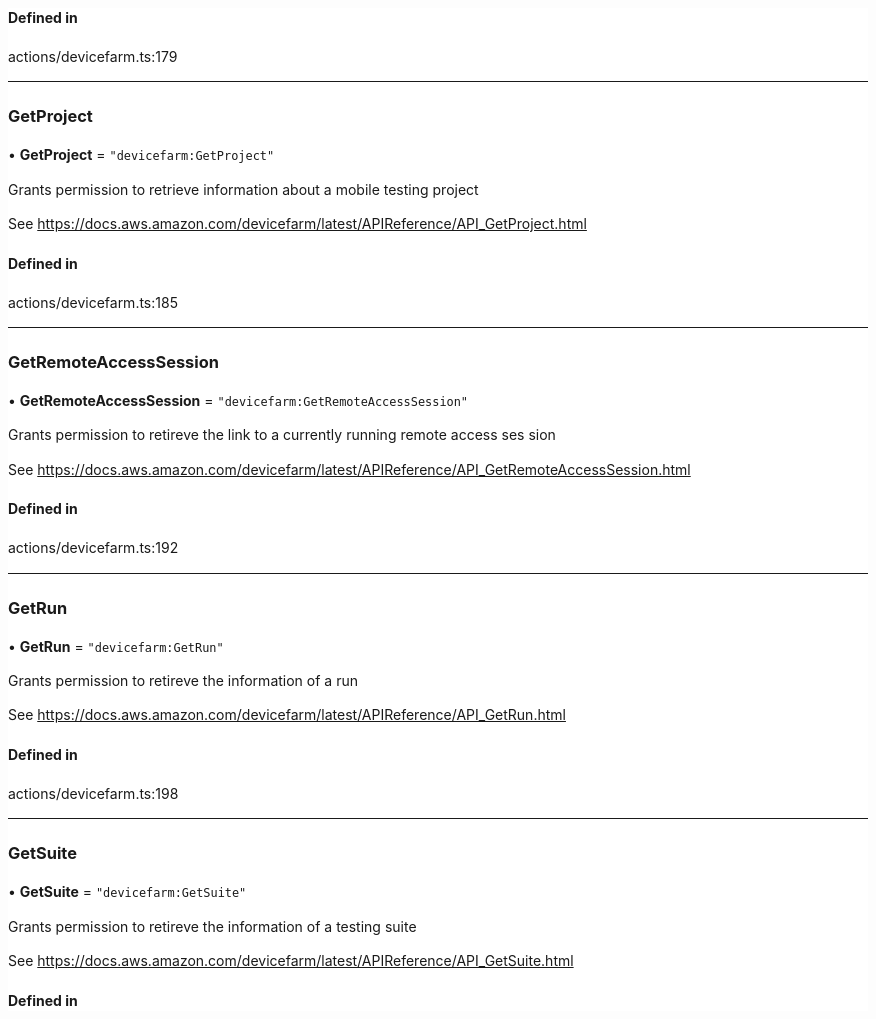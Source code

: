 #### Defined in

actions/devicefarm.ts:179

___

### GetProject

• **GetProject** = ``"devicefarm:GetProject"``

Grants permission to retrieve information about a mobile testing project

See https://docs.aws.amazon.com/devicefarm/latest/APIReference/API_GetProject.html

#### Defined in

actions/devicefarm.ts:185

___

### GetRemoteAccessSession

• **GetRemoteAccessSession** = ``"devicefarm:GetRemoteAccessSession"``

Grants permission to retireve the link to a currently running remote access ses
sion

See https://docs.aws.amazon.com/devicefarm/latest/APIReference/API_GetRemoteAccessSession.html

#### Defined in

actions/devicefarm.ts:192

___

### GetRun

• **GetRun** = ``"devicefarm:GetRun"``

Grants permission to retireve the information of a run

See https://docs.aws.amazon.com/devicefarm/latest/APIReference/API_GetRun.html

#### Defined in

actions/devicefarm.ts:198

___

### GetSuite

• **GetSuite** = ``"devicefarm:GetSuite"``

Grants permission to retireve the information of a testing suite

See https://docs.aws.amazon.com/devicefarm/latest/APIReference/API_GetSuite.html

#### Defined in
